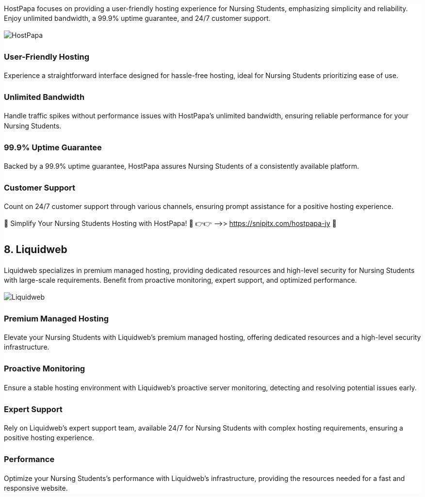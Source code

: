 HostPapa focuses on providing a user-friendly hosting experience for Nursing Students, emphasizing simplicity and reliability. Enjoy unlimited bandwidth, a 99.9% uptime guarantee, and 24/7 customer support.

![HostPapa](https://i.imgur.com/ouDTkvl.jpeg "HostPapa Hosting")

### User-Friendly Hosting
Experience a straightforward interface designed for hassle-free hosting, ideal for Nursing Students prioritizing ease of use.

### Unlimited Bandwidth
Handle traffic spikes without performance issues with HostPapa’s unlimited bandwidth, ensuring reliable performance for your Nursing Students.

### 99.9% Uptime Guarantee
Backed by a 99.9% uptime guarantee, HostPapa assures Nursing Students of a consistently available platform.

### Customer Support
Count on 24/7 customer support through various channels, ensuring prompt assistance for a positive hosting experience.

🌈 Simplify Your Nursing Students Hosting with HostPapa! 🚀
👉👉 -->> https://snipitx.com/hostpapa-jy 🚀

## 8. Liquidweb

Liquidweb specializes in premium managed hosting, providing dedicated resources and high-level security for Nursing Students with large-scale requirements. Benefit from proactive monitoring, expert support, and optimized performance.

![Liquidweb](https://i.imgur.com/4IvT9SC.jpeg "Liquidweb Hosting")

### Premium Managed Hosting
Elevate your Nursing Students with Liquidweb’s premium managed hosting, offering dedicated resources and a high-level security infrastructure.

### Proactive Monitoring
Ensure a stable hosting environment with Liquidweb’s proactive server monitoring, detecting and resolving potential issues early.

### Expert Support
Rely on Liquidweb’s expert support team, available 24/7 for Nursing Students with complex hosting requirements, ensuring a positive hosting experience.

### Performance
Optimize your Nursing Students’s performance with Liquidweb’s infrastructure, providing the resources needed for a fast and responsive website.
